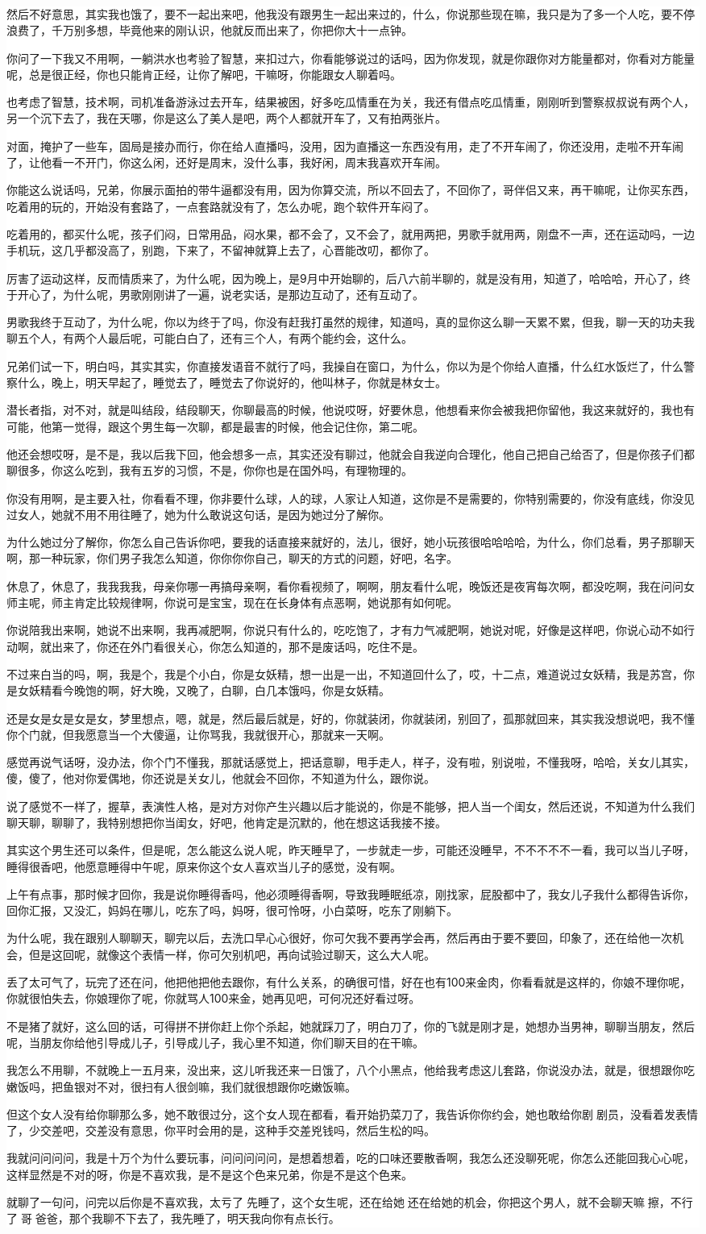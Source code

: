 然后不好意思，其实我也饿了，要不一起出来吧，他我没有跟男生一起出来过的，什么，你说那些现在嘛，我只是为了多一个人吃，要不停浪费了，千万别多想，毕竟他来的刚认识，他就反而出来了，你把你大十一点钟。

你问了一下我又不用啊，一躺洪水也考验了智慧，来扣过六，你看能够说过的话吗，因为你发现，就是你跟你对方能量都对，你看对方能量呢，总是很正经，你也只能肯正经，让你了解吧，干嘛呀，你能跟女人聊着吗。

也考虑了智慧，技术啊，司机准备游泳过去开车，结果被困，好多吃瓜情重在为关，我还有借点吃瓜情重，刚刚听到警察叔叔说有两个人，另一个沉下去了，我在天哪，你是这么了美人是吧，两个人都就开车了，又有拍两张片。

对面，掩护了一些车，固局是接办而行，你在给人直播吗，没用，因为直播这一东西没有用，走了不开车闹了，你还没用，走啦不开车闹了，让他看一不开门，你这么闲，还好是周末，没什么事，我好闲，周末我喜欢开车闹。

你能这么说话吗，兄弟，你展示面拍的带牛逼都没有用，因为你算交流，所以不回去了，不回你了，哥伴侣又来，再干嘛呢，让你买东西，吃着用的玩的，开始没有套路了，一点套路就没有了，怎么办呢，跑个软件开车闷了。

吃着用的，都买什么呢，孩子们闷，日常用品，闷水果，都不会了，又不会了，就用两把，男歌手就用两，刚盘不一声，还在运动吗，一边手机玩，这几乎都没高了，别跑，下来了，不留神就算上去了，心晋能改叨，都你了。

厉害了运动这样，反而情质来了，为什么呢，因为晚上，是9月中开始聊的，后八六前半聊的，就是没有用，知道了，哈哈哈，开心了，终于开心了，为什么呢，男歌刚刚讲了一遍，说老实话，是那边互动了，还有互动了。

男歌我终于互动了，为什么呢，你以为终于了吗，你没有赶我打虽然的规律，知道吗，真的显你这么聊一天累不累，但我，聊一天的功夫我聊五个人，有两个人最后呢，可能白白了，还有三个人，有两个能约会，这什么。

兄弟们试一下，明白吗，其实其实，你直接发语音不就行了吗，我操自在窗口，为什么，你以为是个你给人直播，什么红水饭烂了，什么警察什么，晚上，明天早起了，睡觉去了，睡觉去了你说好的，他叫林子，你就是林女士。

潜长者指，对不对，就是叫结段，结段聊天，你聊最高的时候，他说哎呀，好要休息，他想看来你会被我把你留他，我这来就好的，我也有可能，他第一觉得，跟这个男生每一次聊，都是最害的时候，他会记住你，第二呢。

他还会想哎呀，是不是，我以后我下回，他会想多一点，其实还没有聊过，他就会自我逆向合理化，他自己把自己给否了，但是你孩子们都聊很多，你这么吃到，我有五岁的习惯，不是，你你也是在国外吗，有理物理的。

你没有用啊，是主要入社，你看看不理，你非要什么球，人的球，人家让人知道，这你是不是需要的，你特别需要的，你没有底线，你没见过女人，她就不用不用往睡了，她为什么敢说这句话，是因为她过分了解你。

为什么她过分了解你，你怎么自己告诉你吧，要我的话直接来就好的，法儿，很好，她小玩孩很哈哈哈哈，为什么，你们总看，男子那聊天啊，那一种玩家，你们男子我怎么知道，你你你你自己，聊天的方式的问题，好吧，名字。

休息了，休息了，我我我我，母亲你哪一再搞母亲啊，看你看视频了，啊啊，朋友看什么呢，晚饭还是夜宵每次啊，都没吃啊，我在问问女师主呢，师主肯定比较规律啊，你说可是宝宝，现在在长身体有点恶啊，她说那有如何呢。

你说陪我出来啊，她说不出来啊，我再减肥啊，你说只有什么的，吃吃饱了，才有力气减肥啊，她说对呢，好像是这样吧，你说心动不如行动啊，就出来了，你还在外门看很关心，你怎么知道的，那不是废话吗，吃住不是。

不过来白当的吗，啊，我是个，我是个小白，你是女妖精，想一出是一出，不知道回什么了，哎，十二点，难道说过女妖精，我是苏宫，你是女妖精看今晚饱的啊，好大晚，又晚了，白聊，白几本饿吗，你是女妖精。

还是女是女是女是女，梦里想点，嗯，就是，然后最后就是，好的，你就装闭，你就装闭，别回了，孤那就回来，其实我没想说吧，我不懂你个门就，但我愿意当一个大傻逼，让你骂我，我就很开心，那就来一天啊。

感觉再说气话呀，没办法，你个门不懂我，那就话感觉上，把话意聊，甩手走人，样子，没有啦，别说啦，不懂我呀，哈哈，关女儿其实，傻，傻了，他对你爱偶地，你还说是关女儿，他就会不回你，不知道为什么，跟你说。

说了感觉不一样了，握草，表演性人格，是对方对你产生兴趣以后才能说的，你是不能够，把人当一个闺女，然后还说，不知道为什么我们聊天聊，聊聊了，我特别想把你当闺女，好吧，他肯定是沉默的，他在想这话我接不接。

其实这个男生还可以条件，但是呢，怎么能这么说人呢，昨天睡早了，一步就走一步，可能还没睡早，不不不不不一看，我可以当儿子呀，睡得很香吧，他愿意睡得中午呢，原来你这个女人喜欢当儿子的感觉，没有啊。

上午有点事，那时候才回你，我是说你睡得香吗，他必须睡得香啊，导致我睡眠纸凉，刚找家，屁股都中了，我女儿子我什么都得告诉你，回你汇报，又没汇，妈妈在哪儿，吃东了吗，妈呀，很可怜呀，小白菜呀，吃东了刚躺下。

为什么呢，我在跟别人聊聊天，聊完以后，去洗口早心心很好，你可欠我不要再学会再，然后再由于要不要回，印象了，还在给他一次机会，但是这回呢，就像这个表情一样，你可欠别机吧，再向试验过聊天，这么大人呢。

丢了太可气了，玩完了还在问，他把他把他去跟你，有什么关系，的确很可惜，好在也有100来金肉，你看看就是这样的，你娘不理你呢，你就很怕失去，你娘理你了呢，你就骂人100来金，她再见吧，可何况还好看过呀。

不是猪了就好，这么回的话，可得拼不拼你赶上你个杀起，她就踩刀了，明白刀了，你的飞就是刚才是，她想办当男神，聊聊当朋友，然后呢，当朋友你给他引导成儿子，引导成儿子，我心里不知道，你们聊天目的在干嘛。

我怎么不用聊，不就晚上一五月来，没出来，这儿听我还来一日饿了，八个小黑点，他给我考虑这儿套路，你说没办法，就是，很想跟你吃嫩饭吗，把鱼银对不对，很扫有人很剑嘛，我们就很想跟你吃嫩饭嘛。

但这个女人没有给你聊那么多，她不敢很过分，这个女人现在都看，看开始扔菜刀了，我告诉你你约会，她也敢给你剧 剧员，没看着发表情了，少交差吧，交差没有意思，你平时会用的是，这种手交差兇钱吗，然后生松的吗。

我就问问问问，我是十万个为什么要玩事，问问问问问，是想着想着，吃的口味还要散香啊，我怎么还没聊死呢，你怎么还能回我心心呢，这样显然是不对的呀，你是不喜欢我，是不是这个色来兄弟，你是不是这个色来。

就聊了一句问，问完以后你是不喜欢我，太亏了 先睡了，这个女生呢，还在给她 还在给她的机会，你把这个男人，就不会聊天嘛 擦，不行了 哥 爸爸，那个我聊不下去了，我先睡了，明天我向你有点长行。
